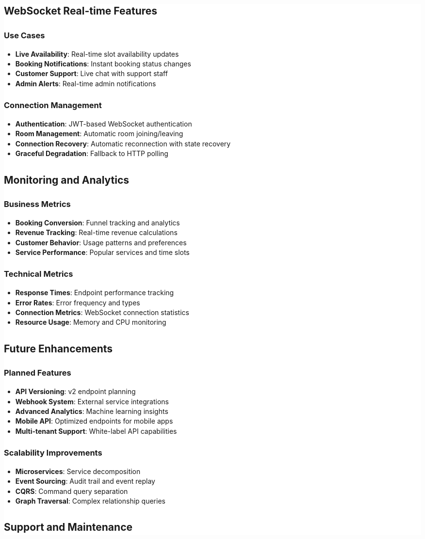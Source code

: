 ```json
```

## WebSocket Real-time Features

### Use Cases
- **Live Availability**: Real-time slot availability updates
- **Booking Notifications**: Instant booking status changes
- **Customer Support**: Live chat with support staff
- **Admin Alerts**: Real-time admin notifications

### Connection Management
- **Authentication**: JWT-based WebSocket authentication
- **Room Management**: Automatic room joining/leaving
- **Connection Recovery**: Automatic reconnection with state recovery
- **Graceful Degradation**: Fallback to HTTP polling

## Monitoring and Analytics

### Business Metrics
- **Booking Conversion**: Funnel tracking and analytics
- **Revenue Tracking**: Real-time revenue calculations
- **Customer Behavior**: Usage patterns and preferences
- **Service Performance**: Popular services and time slots

### Technical Metrics
- **Response Times**: Endpoint performance tracking
- **Error Rates**: Error frequency and types
- **Connection Metrics**: WebSocket connection statistics
- **Resource Usage**: Memory and CPU monitoring

## Future Enhancements

### Planned Features
- **API Versioning**: v2 endpoint planning
- **Webhook System**: External service integrations
- **Advanced Analytics**: Machine learning insights
- **Mobile API**: Optimized endpoints for mobile apps
- **Multi-tenant Support**: White-label API capabilities

### Scalability Improvements
- **Microservices**: Service decomposition
- **Event Sourcing**: Audit trail and event replay
- **CQRS**: Command query separation
- **Graph Traversal**: Complex relationship queries

## Support and Maintenance

